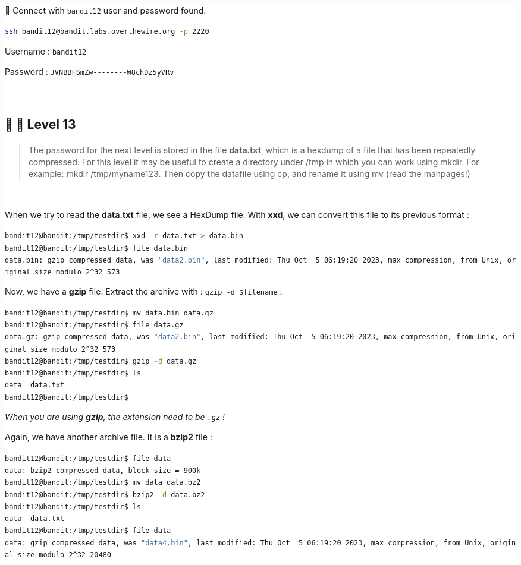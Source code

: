 :closed_lock_with_key: Connect with ``bandit12`` user and password found.

```bash
ssh bandit12@bandit.labs.overthewire.org -p 2220
```

Username : ``bandit12``

Password  : ``JVNBBFSmZw--------W8chDz5yVRv``

<br>

## :star2: :star2: Level 13

> The password for the next level is stored in the file **data.txt**, which is a hexdump of a file that has been repeatedly compressed. For this level it may be useful to create a directory under /tmp in which you can work using mkdir. For example: mkdir /tmp/myname123. Then copy the datafile using cp, and rename it using mv (read the manpages!)

<br>

When we try to read the **data.txt** file, we see a HexDump file. With **xxd**, we can convert this file to its previous format : 
```bash
bandit12@bandit:/tmp/testdir$ xxd -r data.txt > data.bin
bandit12@bandit:/tmp/testdir$ file data.bin 
data.bin: gzip compressed data, was "data2.bin", last modified: Thu Oct  5 06:19:20 2023, max compression, from Unix, original size modulo 2^32 573
```


Now, we have a **gzip** file. Extract the archive with : ``gzip -d $filename`` : 
```bash
bandit12@bandit:/tmp/testdir$ mv data.bin data.gz
bandit12@bandit:/tmp/testdir$ file data.gz
data.gz: gzip compressed data, was "data2.bin", last modified: Thu Oct  5 06:19:20 2023, max compression, from Unix, original size modulo 2^32 573
bandit12@bandit:/tmp/testdir$ gzip -d data.gz 
bandit12@bandit:/tmp/testdir$ ls
data  data.txt
bandit12@bandit:/tmp/testdir$
```
*When you are using **gzip**, the extension need to be ``.gz`` !*


Again, we have another archive file. It is a **bzip2** file : 
```bash
bandit12@bandit:/tmp/testdir$ file data
data: bzip2 compressed data, block size = 900k
bandit12@bandit:/tmp/testdir$ mv data data.bz2
bandit12@bandit:/tmp/testdir$ bzip2 -d data.bz2 
bandit12@bandit:/tmp/testdir$ ls
data  data.txt
bandit12@bandit:/tmp/testdir$ file data
data: gzip compressed data, was "data4.bin", last modified: Thu Oct  5 06:19:20 2023, max compression, from Unix, original size modulo 2^32 20480
```
